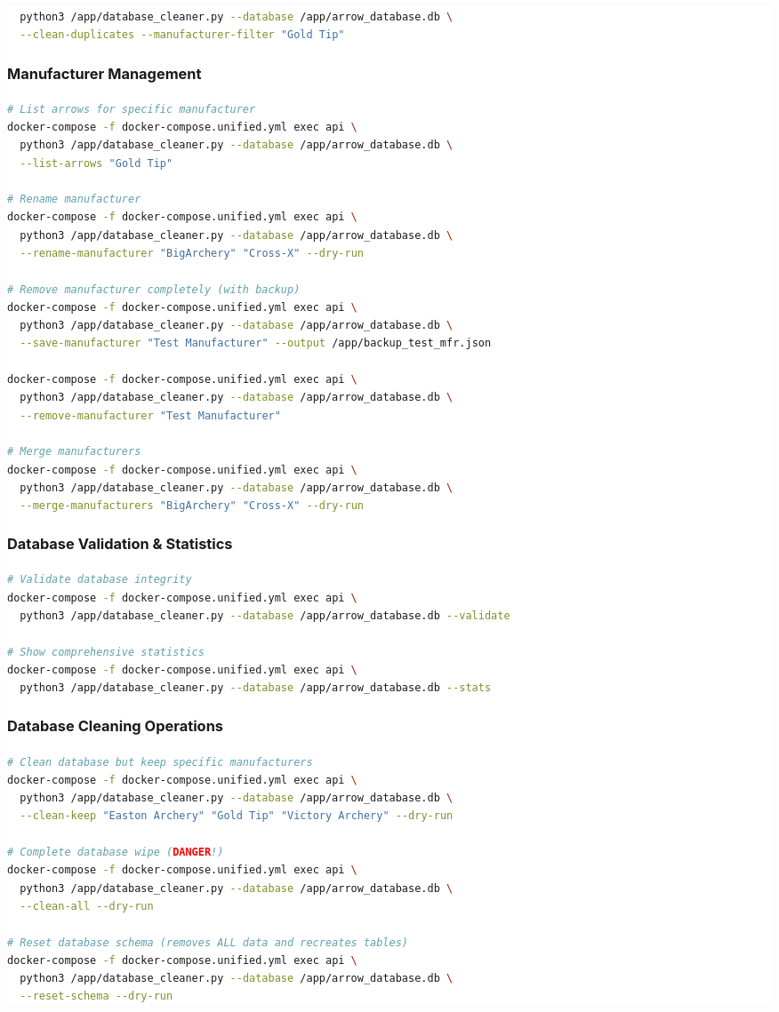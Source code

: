 ```bash
  python3 /app/database_cleaner.py --database /app/arrow_database.db \
  --clean-duplicates --manufacturer-filter "Gold Tip"
```

### **Manufacturer Management**
```bash
# List arrows for specific manufacturer
docker-compose -f docker-compose.unified.yml exec api \
  python3 /app/database_cleaner.py --database /app/arrow_database.db \
  --list-arrows "Gold Tip"

# Rename manufacturer
docker-compose -f docker-compose.unified.yml exec api \
  python3 /app/database_cleaner.py --database /app/arrow_database.db \
  --rename-manufacturer "BigArchery" "Cross-X" --dry-run

# Remove manufacturer completely (with backup)
docker-compose -f docker-compose.unified.yml exec api \
  python3 /app/database_cleaner.py --database /app/arrow_database.db \
  --save-manufacturer "Test Manufacturer" --output /app/backup_test_mfr.json

docker-compose -f docker-compose.unified.yml exec api \
  python3 /app/database_cleaner.py --database /app/arrow_database.db \
  --remove-manufacturer "Test Manufacturer"

# Merge manufacturers
docker-compose -f docker-compose.unified.yml exec api \
  python3 /app/database_cleaner.py --database /app/arrow_database.db \
  --merge-manufacturers "BigArchery" "Cross-X" --dry-run
```

### **Database Validation & Statistics**
```bash
# Validate database integrity
docker-compose -f docker-compose.unified.yml exec api \
  python3 /app/database_cleaner.py --database /app/arrow_database.db --validate

# Show comprehensive statistics
docker-compose -f docker-compose.unified.yml exec api \
  python3 /app/database_cleaner.py --database /app/arrow_database.db --stats
```

### **Database Cleaning Operations**
```bash
# Clean database but keep specific manufacturers
docker-compose -f docker-compose.unified.yml exec api \
  python3 /app/database_cleaner.py --database /app/arrow_database.db \
  --clean-keep "Easton Archery" "Gold Tip" "Victory Archery" --dry-run

# Complete database wipe (DANGER!)
docker-compose -f docker-compose.unified.yml exec api \
  python3 /app/database_cleaner.py --database /app/arrow_database.db \
  --clean-all --dry-run

# Reset database schema (removes ALL data and recreates tables)
docker-compose -f docker-compose.unified.yml exec api \
  python3 /app/database_cleaner.py --database /app/arrow_database.db \
  --reset-schema --dry-run
```
